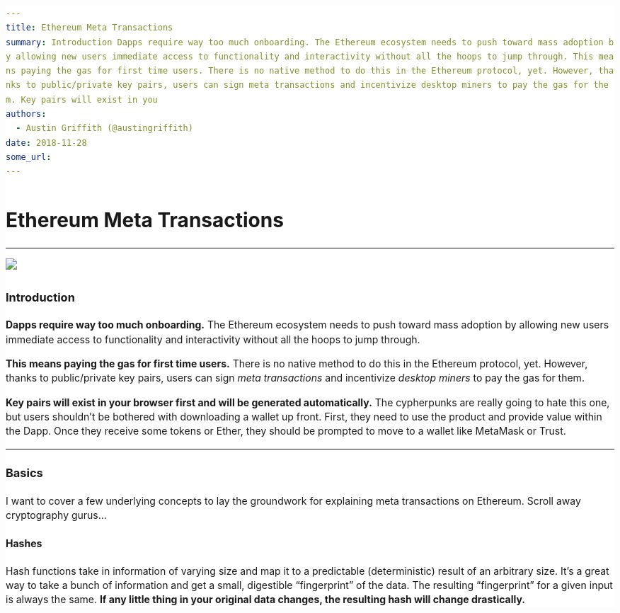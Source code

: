 ```yaml
---
title: Ethereum Meta Transactions
summary: Introduction Dapps require way too much onboarding. The Ethereum ecosystem needs to push toward mass adoption by allowing new users immediate access to functionality and interactivity without all the hoops to jump through. This means paying the gas for first time users. There is no native method to do this in the Ethereum protocol, yet. However, thanks to public/private key pairs, users can sign meta transactions and incentivize desktop miners to pay the gas for them. Key pairs will exist in you
authors:
  - Austin Griffith (@austingriffith)
date: 2018-11-28
some_url: 
---
```


# Ethereum Meta Transactions



----


![](https://ipfs.infura.io/ipfs/QmRdqBJda6fGg3C4dCrpjWZ6ki52T33xviV3qRGWjtN61V)


### Introduction
 
**Dapps require way too much onboarding.**
 The Ethereum ecosystem needs to push toward mass adoption by allowing new users immediate access to functionality and interactivity without all the hoops to jump through.
 
**This means paying the gas for first time users.**
 There is no native method to do this in the Ethereum protocol, yet. However, thanks to public/private key pairs, users can sign 
_meta transactions_
 and incentivize 
_desktop miners_
 to pay the gas for them.
 
**Key pairs will exist in your browser first and will be generated automatically.**
 The cypherpunks are really going to hate this one, but users shouldn’t be bothered with downloading a wallet up front. First, they need to use the product and provide value within the Dapp. Once they receive some tokens or Ether, they should be prompted to move to a wallet like MetaMask or Trust.

----


### Basics
I want to cover a few underlying concepts to lay the groundwork for explaining meta transactions on Ethereum. Scroll away cryptography gurus…

#### Hashes
Hash functions take in information of varying size and map it to a predictable (deterministic) result of an arbitrary size. It’s a great way to take a bunch of information and get a small, digestible “fingerprint” of the data. The resulting “fingerprint” for a given input is always the same. 
**If any little thing in your original data changes, the resulting hash will change drastically.**
 